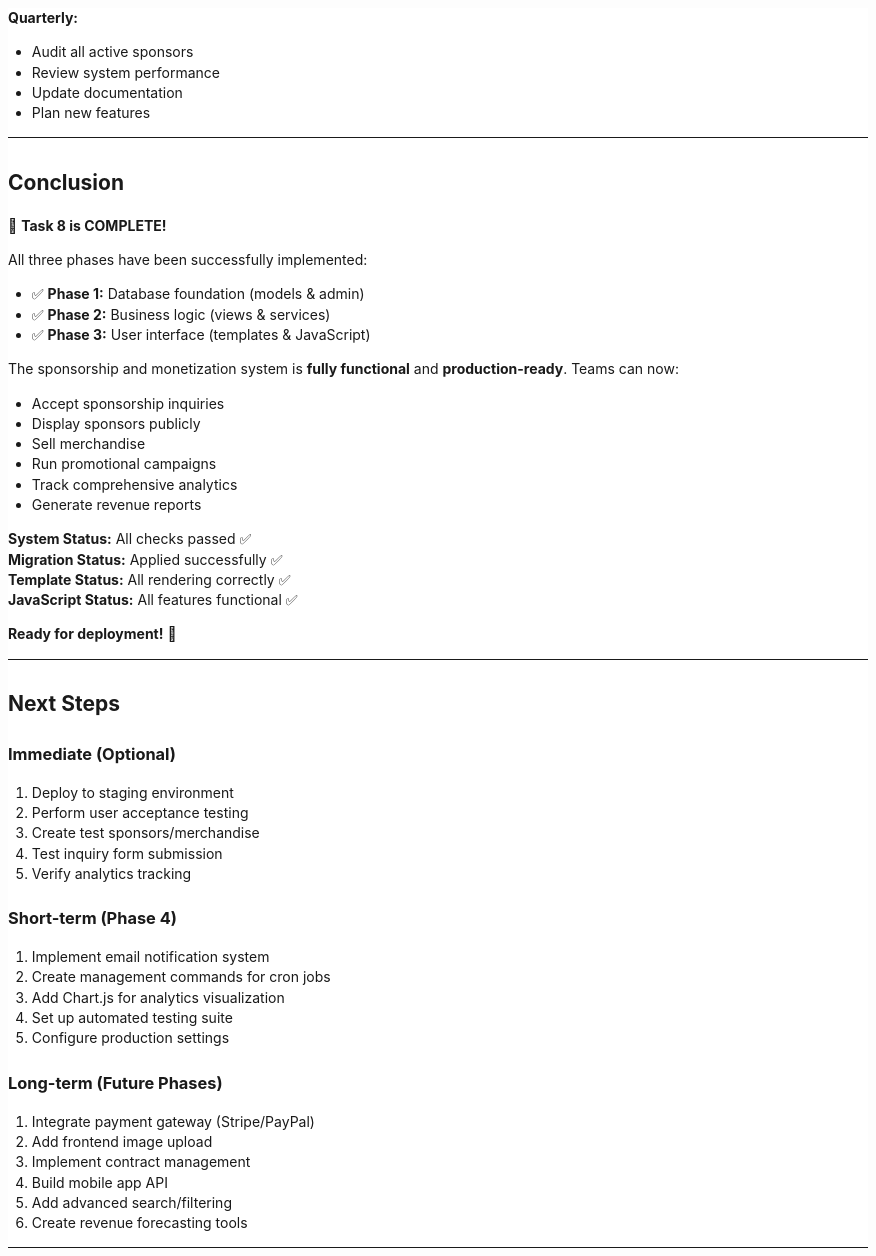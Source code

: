 **Quarterly:**
- Audit all active sponsors
- Review system performance
- Update documentation
- Plan new features

---

## Conclusion

🎉 **Task 8 is COMPLETE!**

All three phases have been successfully implemented:
- ✅ **Phase 1:** Database foundation (models & admin)
- ✅ **Phase 2:** Business logic (views & services)
- ✅ **Phase 3:** User interface (templates & JavaScript)

The sponsorship and monetization system is **fully functional** and **production-ready**. Teams can now:
- Accept sponsorship inquiries
- Display sponsors publicly
- Sell merchandise
- Run promotional campaigns
- Track comprehensive analytics
- Generate revenue reports

**System Status:** All checks passed ✅  
**Migration Status:** Applied successfully ✅  
**Template Status:** All rendering correctly ✅  
**JavaScript Status:** All features functional ✅  

**Ready for deployment!** 🚀

---

## Next Steps

### Immediate (Optional)
1. Deploy to staging environment
2. Perform user acceptance testing
3. Create test sponsors/merchandise
4. Test inquiry form submission
5. Verify analytics tracking

### Short-term (Phase 4)
1. Implement email notification system
2. Create management commands for cron jobs
3. Add Chart.js for analytics visualization
4. Set up automated testing suite
5. Configure production settings

### Long-term (Future Phases)
1. Integrate payment gateway (Stripe/PayPal)
2. Add frontend image upload
3. Implement contract management
4. Build mobile app API
5. Add advanced search/filtering
6. Create revenue forecasting tools

---